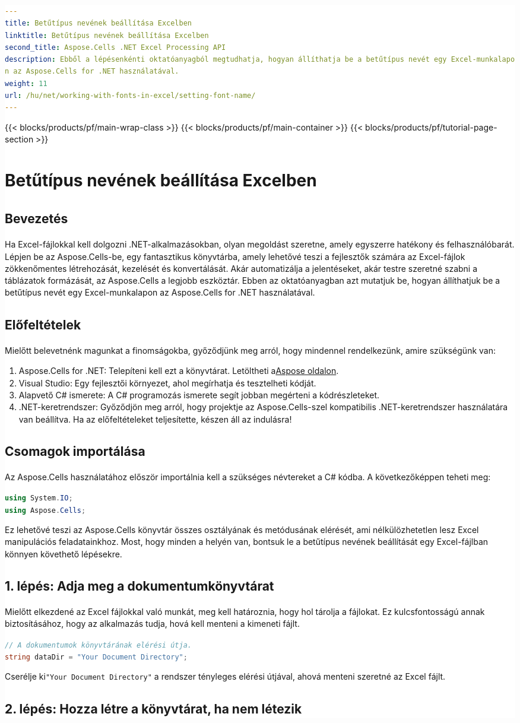 ```yaml
---
title: Betűtípus nevének beállítása Excelben
linktitle: Betűtípus nevének beállítása Excelben
second_title: Aspose.Cells .NET Excel Processing API
description: Ebből a lépésenkénti oktatóanyagból megtudhatja, hogyan állíthatja be a betűtípus nevét egy Excel-munkalapon az Aspose.Cells for .NET használatával.
weight: 11
url: /hu/net/working-with-fonts-in-excel/setting-font-name/
---
```


{{< blocks/products/pf/main-wrap-class >}}
{{< blocks/products/pf/main-container >}}
{{< blocks/products/pf/tutorial-page-section >}}

# Betűtípus nevének beállítása Excelben

## Bevezetés
Ha Excel-fájlokkal kell dolgozni .NET-alkalmazásokban, olyan megoldást szeretne, amely egyszerre hatékony és felhasználóbarát. Lépjen be az Aspose.Cells-be, egy fantasztikus könyvtárba, amely lehetővé teszi a fejlesztők számára az Excel-fájlok zökkenőmentes létrehozását, kezelését és konvertálását. Akár automatizálja a jelentéseket, akár testre szeretné szabni a táblázatok formázását, az Aspose.Cells a legjobb eszköztár. Ebben az oktatóanyagban azt mutatjuk be, hogyan állíthatjuk be a betűtípus nevét egy Excel-munkalapon az Aspose.Cells for .NET használatával.
## Előfeltételek
Mielőtt belevetnénk magunkat a finomságokba, győződjünk meg arról, hogy mindennel rendelkezünk, amire szükségünk van:
1.  Aspose.Cells for .NET: Telepíteni kell ezt a könyvtárat. Letöltheti a[Aspose oldalon](https://releases.aspose.com/cells/net/).
2. Visual Studio: Egy fejlesztői környezet, ahol megírhatja és tesztelheti kódját.
3. Alapvető C# ismerete: A C# programozás ismerete segít jobban megérteni a kódrészleteket.
4. .NET-keretrendszer: Győződjön meg arról, hogy projektje az Aspose.Cells-szel kompatibilis .NET-keretrendszer használatára van beállítva.
Ha az előfeltételeket teljesítette, készen áll az indulásra!
## Csomagok importálása
Az Aspose.Cells használatához először importálnia kell a szükséges névtereket a C# kódba. A következőképpen teheti meg:
```csharp
using System.IO;
using Aspose.Cells;
```
Ez lehetővé teszi az Aspose.Cells könyvtár összes osztályának és metódusának elérését, ami nélkülözhetetlen lesz Excel manipulációs feladatainkhoz.
Most, hogy minden a helyén van, bontsuk le a betűtípus nevének beállítását egy Excel-fájlban könnyen követhető lépésekre.
## 1. lépés: Adja meg a dokumentumkönyvtárat
Mielőtt elkezdené az Excel fájlokkal való munkát, meg kell határoznia, hogy hol tárolja a fájlokat. Ez kulcsfontosságú annak biztosításához, hogy az alkalmazás tudja, hová kell menteni a kimeneti fájlt.
```csharp
// A dokumentumok könyvtárának elérési útja.
string dataDir = "Your Document Directory";
```
 Cserélje ki`"Your Document Directory"` a rendszer tényleges elérési útjával, ahová menteni szeretné az Excel fájlt. 
## 2. lépés: Hozza létre a könyvtárat, ha nem létezik